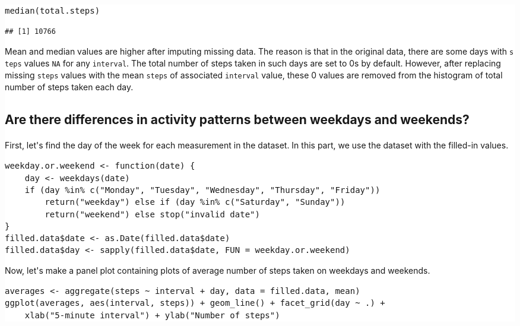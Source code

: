 <div class="highlight highlight-r"><pre>median(<span class="pl-smi">total.steps</span>)</pre></div>

<pre><code>## [1] 10766
</code></pre>

<p>Mean and median values are higher after imputing missing data. The reason is
that in the original data, there are some days with <code>steps</code> values <code>NA</code> for 
any <code>interval</code>. The total number of steps taken in such days are set to 0s by
default. However, after replacing missing <code>steps</code> values with the mean <code>steps</code>
of associated <code>interval</code> value, these 0 values are removed from the histogram
of total number of steps taken each day.</p>

<h2>
<a id="user-content-are-there-differences-in-activity-patterns-between-weekdays-and-weekends" class="anchor" href="#are-there-differences-in-activity-patterns-between-weekdays-and-weekends" aria-hidden="true"><span class="octicon octicon-link"></span></a>Are there differences in activity patterns between weekdays and weekends?</h2>

<p>First, let's find the day of the week for each measurement in the dataset. In
this part, we use the dataset with the filled-in values.</p>

<div class="highlight highlight-r"><pre><span class="pl-en">weekday.or.weekend</span> <span class="pl-k">&lt;-</span> <span class="pl-k">function</span>(<span class="pl-smi">date</span>) {
    <span class="pl-smi">day</span> <span class="pl-k">&lt;-</span> weekdays(<span class="pl-smi">date</span>)
    <span class="pl-k">if</span> (<span class="pl-smi">day</span> <span class="pl-k">%in%</span> c(<span class="pl-s"><span class="pl-pds">"</span>Monday<span class="pl-pds">"</span></span>, <span class="pl-s"><span class="pl-pds">"</span>Tuesday<span class="pl-pds">"</span></span>, <span class="pl-s"><span class="pl-pds">"</span>Wednesday<span class="pl-pds">"</span></span>, <span class="pl-s"><span class="pl-pds">"</span>Thursday<span class="pl-pds">"</span></span>, <span class="pl-s"><span class="pl-pds">"</span>Friday<span class="pl-pds">"</span></span>)) 
        <span class="pl-k">return</span>(<span class="pl-s"><span class="pl-pds">"</span>weekday<span class="pl-pds">"</span></span>) <span class="pl-k">else</span> <span class="pl-k">if</span> (<span class="pl-smi">day</span> <span class="pl-k">%in%</span> c(<span class="pl-s"><span class="pl-pds">"</span>Saturday<span class="pl-pds">"</span></span>, <span class="pl-s"><span class="pl-pds">"</span>Sunday<span class="pl-pds">"</span></span>)) 
        <span class="pl-k">return</span>(<span class="pl-s"><span class="pl-pds">"</span>weekend<span class="pl-pds">"</span></span>) <span class="pl-k">else</span> stop(<span class="pl-s"><span class="pl-pds">"</span>invalid date<span class="pl-pds">"</span></span>)
}
<span class="pl-smi">filled.data</span><span class="pl-k">$</span><span class="pl-smi">date</span> <span class="pl-k">&lt;-</span> as.Date(<span class="pl-smi">filled.data</span><span class="pl-k">$</span><span class="pl-smi">date</span>)
<span class="pl-smi">filled.data</span><span class="pl-k">$</span><span class="pl-smi">day</span> <span class="pl-k">&lt;-</span> sapply(<span class="pl-smi">filled.data</span><span class="pl-k">$</span><span class="pl-smi">date</span>, <span class="pl-v">FUN</span> <span class="pl-k">=</span> <span class="pl-smi">weekday.or.weekend</span>)</pre></div>

<p>Now, let's make a panel plot containing plots of average number of steps taken
on weekdays and weekends.</p>

<div class="highlight highlight-r"><pre><span class="pl-smi">averages</span> <span class="pl-k">&lt;-</span> aggregate(<span class="pl-smi">steps</span> <span class="pl-k">~</span> <span class="pl-smi">interval</span> <span class="pl-k">+</span> <span class="pl-smi">day</span>, <span class="pl-v">data</span> <span class="pl-k">=</span> <span class="pl-smi">filled.data</span>, <span class="pl-smi">mean</span>)
ggplot(<span class="pl-smi">averages</span>, aes(<span class="pl-smi">interval</span>, <span class="pl-smi">steps</span>)) <span class="pl-k">+</span> geom_line() <span class="pl-k">+</span> facet_grid(<span class="pl-smi">day</span> <span class="pl-k">~</span> .) <span class="pl-k">+</span> 
    xlab(<span class="pl-s"><span class="pl-pds">"</span>5-minute interval<span class="pl-pds">"</span></span>) <span class="pl-k">+</span> ylab(<span class="pl-s"><span class="pl-pds">"</span>Number of steps<span class="pl-pds">"</span></span>)</pre></div>
